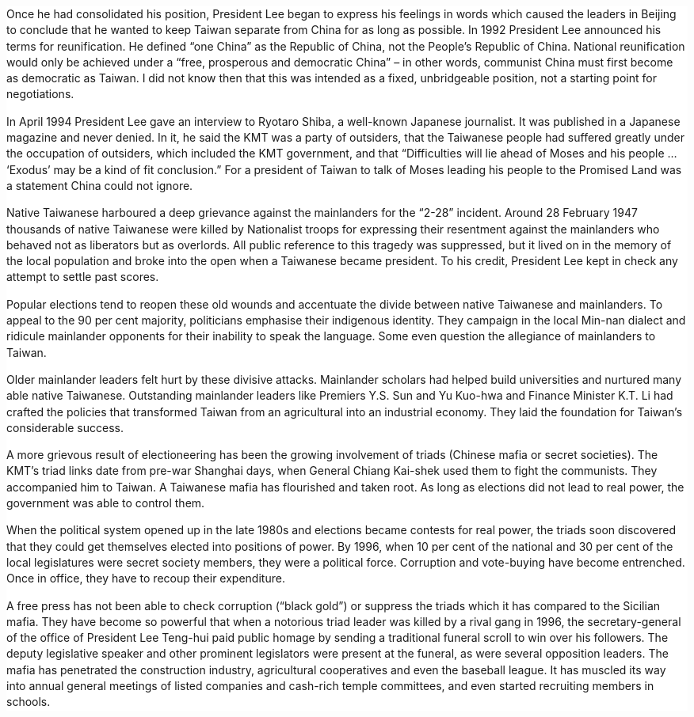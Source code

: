Once he had consolidated his position, President Lee began to express his feelings in words which caused the leaders in Beijing to conclude that he wanted to keep Taiwan separate from China for as long as possible. In 1992 President Lee announced his terms for reunification. He defined “one China” as the Republic of China, not the People’s Republic of China. National reunification would only be achieved under a “free, prosperous and democratic China” – in other words, communist China must first become as democratic as Taiwan. I did not know then that this was intended as a fixed, unbridgeable position, not a starting point for negotiations.

In April 1994 President Lee gave an interview to Ryotaro Shiba, a well-known Japanese journalist. It was published in a Japanese magazine and never denied. In it, he said the KMT was a party of outsiders, that the Taiwanese people had suffered greatly under the occupation of outsiders, which included the KMT government, and that “Difficulties will lie ahead of Moses and his people … ‘Exodus’ may be a kind of fit conclusion.” For a president of Taiwan to talk of Moses leading his people to the Promised Land was a statement China could not ignore.



Native Taiwanese harboured a deep grievance against the mainlanders for the “2-28” incident. Around 28 February 1947 thousands of native Taiwanese were killed by Nationalist troops for expressing their resentment against the mainlanders who behaved not as liberators but as overlords. All public reference to this tragedy was suppressed, but it lived on in the memory of the local population and broke into the open when a Taiwanese became president. To his credit, President Lee kept in check any attempt to settle past scores.

Popular elections tend to reopen these old wounds and accentuate the divide between native Taiwanese and mainlanders. To appeal to the 90 per cent majority, politicians emphasise their indigenous identity. They campaign in the local Min-nan dialect and ridicule mainlander opponents for their inability to speak the language. Some even question the allegiance of mainlanders to Taiwan.

Older mainlander leaders felt hurt by these divisive attacks. Mainlander scholars had helped build universities and nurtured many able native Taiwanese. Outstanding mainlander leaders like Premiers Y.S. Sun and Yu Kuo-hwa and Finance Minister K.T. Li had crafted the policies that transformed Taiwan from an agricultural into an industrial economy. They laid the foundation for Taiwan’s considerable success.

A more grievous result of electioneering has been the growing involvement of triads \(Chinese mafia or secret societies\). The KMT’s triad links date from pre-war Shanghai days, when General Chiang Kai-shek used them to fight the communists. They accompanied him to Taiwan. A Taiwanese mafia has flourished and taken root. As long as elections did not lead to real power, the government was able to control them.

When the political system opened up in the late 1980s and elections became contests for real power, the triads soon discovered that they could get themselves elected into positions of power. By 1996, when 10 per cent of the national and 30 per cent of the local legislatures were secret society members, they were a political force. Corruption and vote-buying have become entrenched. Once in office, they have to recoup their expenditure.

A free press has not been able to check corruption \(“black gold”\) or suppress the triads which it has compared to the Sicilian mafia. They have become so powerful that when a notorious triad leader was killed by a rival gang in 1996, the secretary-general of the office of President Lee Teng-hui paid public homage by sending a traditional funeral scroll to win over his followers. The deputy legislative speaker and other prominent legislators were present at the funeral, as were several opposition leaders. The mafia has penetrated the construction industry, agricultural cooperatives and even the baseball league. It has muscled its way into annual general meetings of listed companies and cash-rich temple committees, and even started recruiting members in schools.
